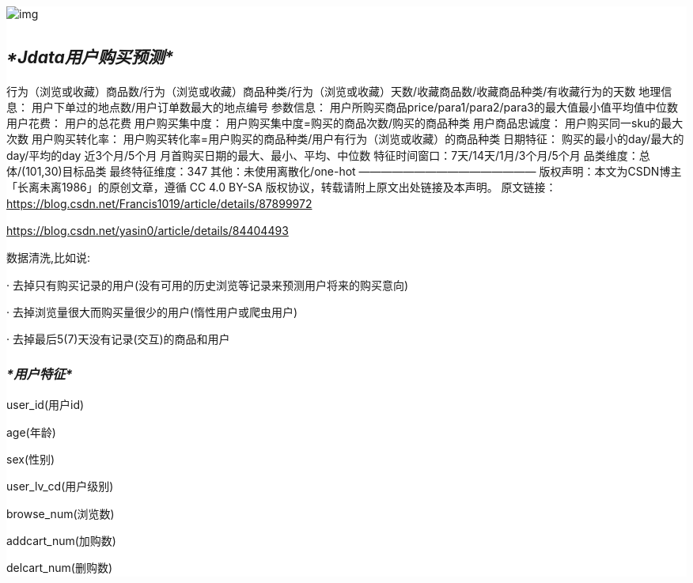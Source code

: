 ![img](D:/ruanjiandata/Typora_mdpic/wps71.jpg) 

## ***\*Jdata用户购买预测\****



行为（浏览或收藏）商品数/行为（浏览或收藏）商品种类/行为（浏览或收藏）天数/收藏商品数/收藏商品种类/有收藏行为的天数
地理信息：
用户下单过的地点数/用户订单数最大的地点编号
参数信息：
用户所购买商品price/para1/para2/para3的最大值最小值平均值中位数
用户花费：
用户的总花费
用户购买集中度：
用户购买集中度=购买的商品次数/购买的商品种类
用户商品忠诚度：
用户购买同一sku的最大次数
用户购买转化率：
用户购买转化率=用户购买的商品种类/用户有行为（浏览或收藏）的商品种类
日期特征：
购买的最小的day/最大的day/平均的day
近3个月/5个月 月首购买日期的最大、最小、平均、中位数
特征时间窗口：7天/14天/1月/3个月/5个月
品类维度：总体/(101,30)目标品类
最终特征维度：347
其他：未使用离散化/one-hot
————————————————
版权声明：本文为CSDN博主「长离未离1986」的原创文章，遵循 CC 4.0 BY-SA 版权协议，转载请附上原文出处链接及本声明。
原文链接：https://blog.csdn.net/Francis1019/article/details/87899972

https://blog.csdn.net/yasin0/article/details/84404493

 

数据清洗,比如说:

· 去掉只有购买记录的用户(没有可用的历史浏览等记录来预测用户将来的购买意向)

· 去掉浏览量很大而购买量很少的用户(惰性用户或爬虫用户)

· 去掉最后5(7)天没有记录(交互)的商品和用户

### ***\*用户特征\****

user_id(用户id)

age(年龄)

sex(性别)

user_lv_cd(用户级别)

browse_num(浏览数)

addcart_num(加购数)

delcart_num(删购数)
